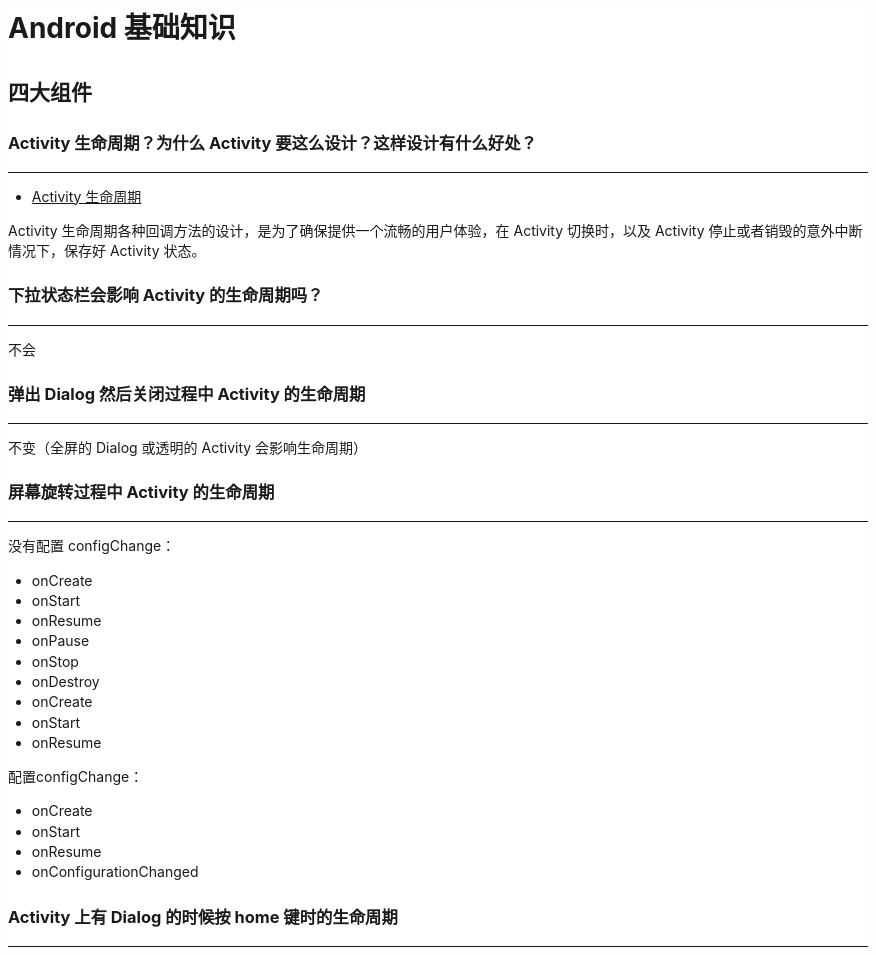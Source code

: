 # Android 基础知识

## 四大组件

### Activity 生命周期？为什么 Activity 要这么设计？这样设计有什么好处？

-------

- [Activity 生命周期](https://github.com/jeanboydev/Android-ReadTheFuckingSourceCode/blob/master/android/Android-Activity生命周期.md)

Activity 生命周期各种回调方法的设计，是为了确保提供一个流畅的用户体验，在 Activity 切换时，以及
Activity 停止或者销毁的意外中断情况下，保存好 Activity 状态。

### 下拉状态栏会影响 Activity 的生命周期吗？

----------

不会

### 弹出 Dialog 然后关闭过程中 Activity 的生命周期

----------

不变（全屏的 Dialog 或透明的 Activity 会影响生命周期）

### 屏幕旋转过程中 Activity 的生命周期

----------

没有配置 configChange：

- onCreate
- onStart
- onResume
- onPause
- onStop
- onDestroy
- onCreate
- onStart
- onResume

配置configChange：

- onCreate
- onStart
- onResume
- onConfigurationChanged

### Activity 上有 Dialog 的时候按 home 键时的生命周期

----------
